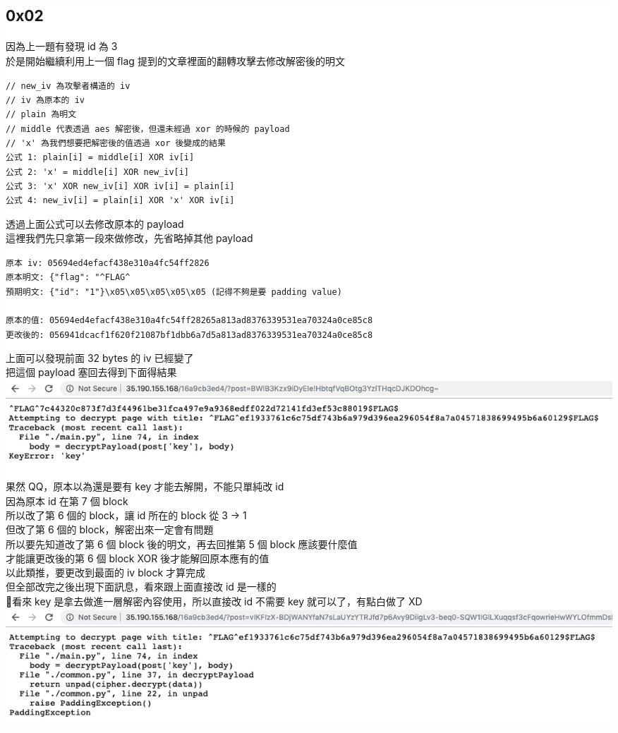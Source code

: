 ## 0x02  

因為上一題有發現 id 為 3   
於是開始繼續利用上一個 flag 提到的文章裡面的翻轉攻擊去修改解密後的明文  
```
// new_iv 為攻擊者構造的 iv
// iv 為原本的 iv
// plain 為明文
// middle 代表透過 aes 解密後，但還未經過 xor 的時候的 payload
// 'x' 為我們想要把解密後的值透過 xor 後變成的結果
公式 1: plain[i] = middle[i] XOR iv[i]
公式 2: 'x' = middle[i] XOR new_iv[i]
公式 3: 'x' XOR new_iv[i] XOR iv[i] = plain[i]
公式 4: new_iv[i] = plain[i] XOR 'x' XOR iv[i]
```

透過上面公式可以去修改原本的 payload  
這裡我們先只拿第一段來做修改，先省略掉其他 payload  
```
原本 iv: 05694ed4efacf438e310a4fc54ff2826
原本明文: {"flag": "^FLAG^
預期明文: {"id": "1"}\x05\x05\x05\x05\x05 (記得不夠是要 padding value)

原本的值: 05694ed4efacf438e310a4fc54ff28265a813ad8376339531ea70324a0ce85c8
更改後的: 056941dcacf1f620f21087bf1dbb6a7d5a813ad8376339531ea70324a0ce85c8
```
上面可以發現前面 32 bytes 的 iv 已經變了  
把這個 payload 塞回去得到下面得結果  
![](/images/ctf/part6-aes-3-01.png)

果然 QQ，原本以為還是要有 key 才能去解開，不能只單純改 id  
因為原本 id 在第 7 個 block  
所以改了第 6 個的 block，讓 id 所在的 block 從 3 -> 1  
但改了第 6 個的 block，解密出來一定會有問題  
所以要先知道改了第 6 個 block 後的明文，再去回推第 5 個 block 應該要什麼值  
才能讓更改後的第 6 個 block XOR 後才能解回原本應有的值  
以此類推，要更改到最面的 iv block 才算完成  
但全部改完之後出現下面訊息，看來跟上面直接改 id 是一樣的    
看來 key 是拿去做進一層解密內容使用，所以直接改 id 不需要 key 就可以了，有點白做了 XD  
![](/images/ctf/part6-aes-3-02.png)
